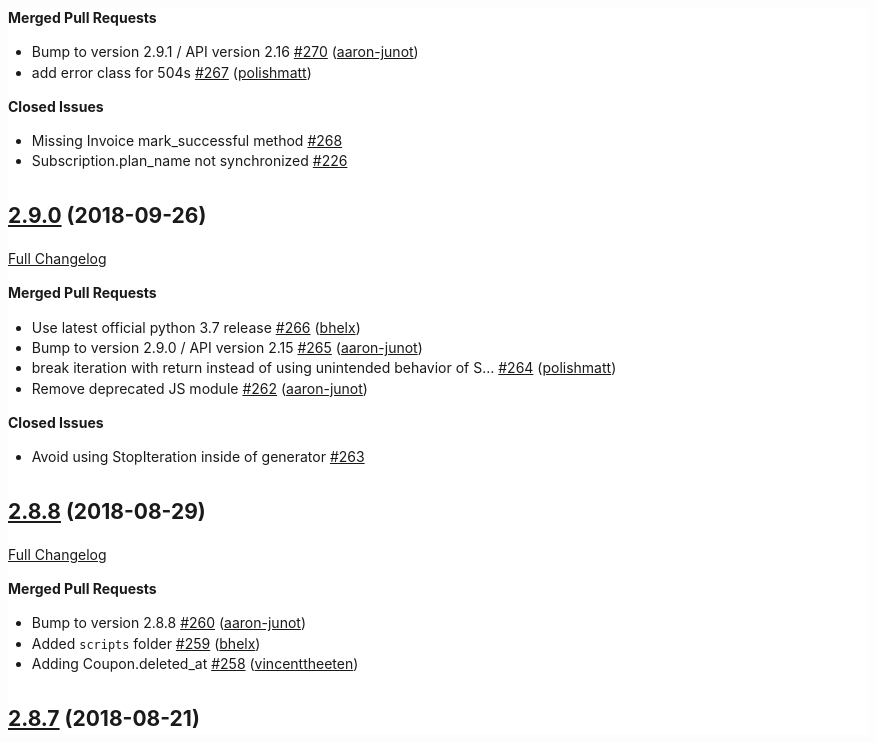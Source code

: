 
**Merged Pull Requests**

- Bump to version 2.9.1 / API version 2.16 [#270](https://github.com/recurly/recurly-client-python/pull/270) ([aaron-junot](https://github.com/aaron-junot))
- add error class for 504s [#267](https://github.com/recurly/recurly-client-python/pull/267) ([polishmatt](https://github.com/polishmatt))

**Closed Issues**

- Missing Invoice mark_successful method [#268](https://github.com/recurly/recurly-client-python/issues/268)
- Subscription.plan_name not synchronized [#226](https://github.com/recurly/recurly-client-python/issues/226)


## [2.9.0](https://github.com/recurly/recurly-client-python/tree/2.9.0) (2018-09-26)

[Full Changelog](https://github.com/recurly/recurly-client-python/compare/2.8.8...2.9.0)


**Merged Pull Requests**

- Use latest official python 3.7 release [#266](https://github.com/recurly/recurly-client-python/pull/266) ([bhelx](https://github.com/bhelx))
- Bump to version 2.9.0 / API version 2.15 [#265](https://github.com/recurly/recurly-client-python/pull/265) ([aaron-junot](https://github.com/aaron-junot))
- break iteration with return instead of using unintended behavior of S… [#264](https://github.com/recurly/recurly-client-python/pull/264) ([polishmatt](https://github.com/polishmatt))
- Remove deprecated JS module [#262](https://github.com/recurly/recurly-client-python/pull/262) ([aaron-junot](https://github.com/aaron-junot))

**Closed Issues**

- Avoid using StopIteration inside of generator [#263](https://github.com/recurly/recurly-client-python/issues/263)


## [2.8.8](https://github.com/recurly/recurly-client-python/tree/2.8.8) (2018-08-29)

[Full Changelog](https://github.com/recurly/recurly-client-python/compare/2.8.7...2.8.8)


**Merged Pull Requests**

- Bump to version 2.8.8 [#260](https://github.com/recurly/recurly-client-python/pull/260) ([aaron-junot](https://github.com/aaron-junot))
- Added `scripts` folder [#259](https://github.com/recurly/recurly-client-python/pull/259) ([bhelx](https://github.com/bhelx))
- Adding Coupon.deleted_at [#258](https://github.com/recurly/recurly-client-python/pull/258) ([vincenttheeten](https://github.com/vincenttheeten))



## [2.8.7](https://github.com/recurly/recurly-client-python/tree/2.8.7) (2018-08-21)
